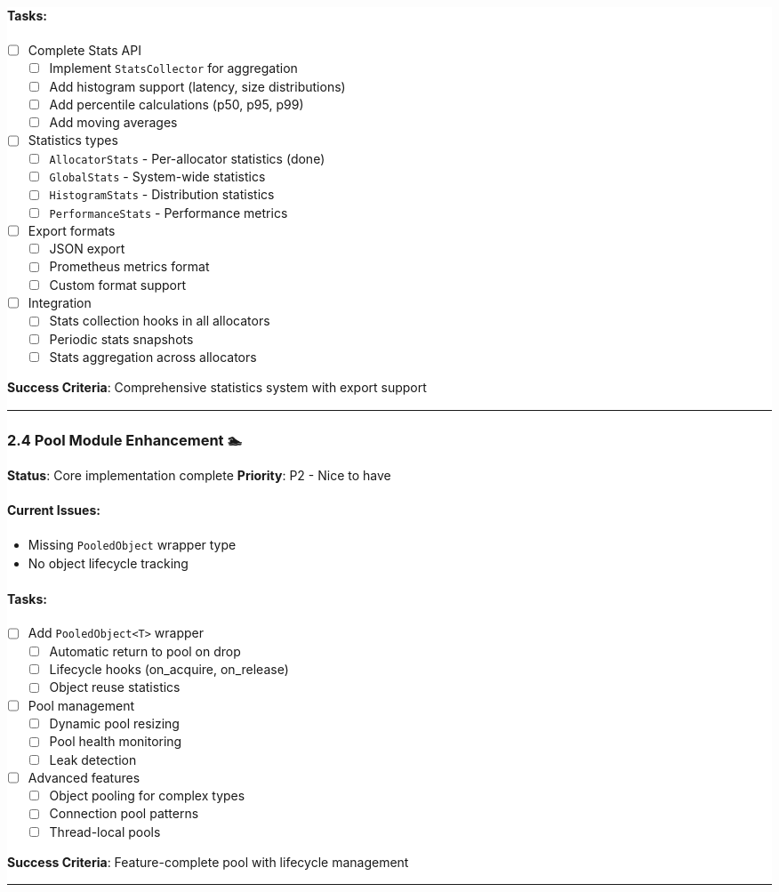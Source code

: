 #### Tasks:
- [ ] Complete Stats API
  - [ ] Implement `StatsCollector` for aggregation
  - [ ] Add histogram support (latency, size distributions)
  - [ ] Add percentile calculations (p50, p95, p99)
  - [ ] Add moving averages

- [ ] Statistics types
  - [ ] `AllocatorStats` - Per-allocator statistics (done)
  - [ ] `GlobalStats` - System-wide statistics
  - [ ] `HistogramStats` - Distribution statistics
  - [ ] `PerformanceStats` - Performance metrics

- [ ] Export formats
  - [ ] JSON export
  - [ ] Prometheus metrics format
  - [ ] Custom format support

- [ ] Integration
  - [ ] Stats collection hooks in all allocators
  - [ ] Periodic stats snapshots
  - [ ] Stats aggregation across allocators

**Success Criteria**: Comprehensive statistics system with export support

---

### 2.4 Pool Module Enhancement 🏊
**Status**: Core implementation complete
**Priority**: P2 - Nice to have

#### Current Issues:
- Missing `PooledObject` wrapper type
- No object lifecycle tracking

#### Tasks:
- [ ] Add `PooledObject<T>` wrapper
  - [ ] Automatic return to pool on drop
  - [ ] Lifecycle hooks (on_acquire, on_release)
  - [ ] Object reuse statistics

- [ ] Pool management
  - [ ] Dynamic pool resizing
  - [ ] Pool health monitoring
  - [ ] Leak detection

- [ ] Advanced features
  - [ ] Object pooling for complex types
  - [ ] Connection pool patterns
  - [ ] Thread-local pools

**Success Criteria**: Feature-complete pool with lifecycle management

---
